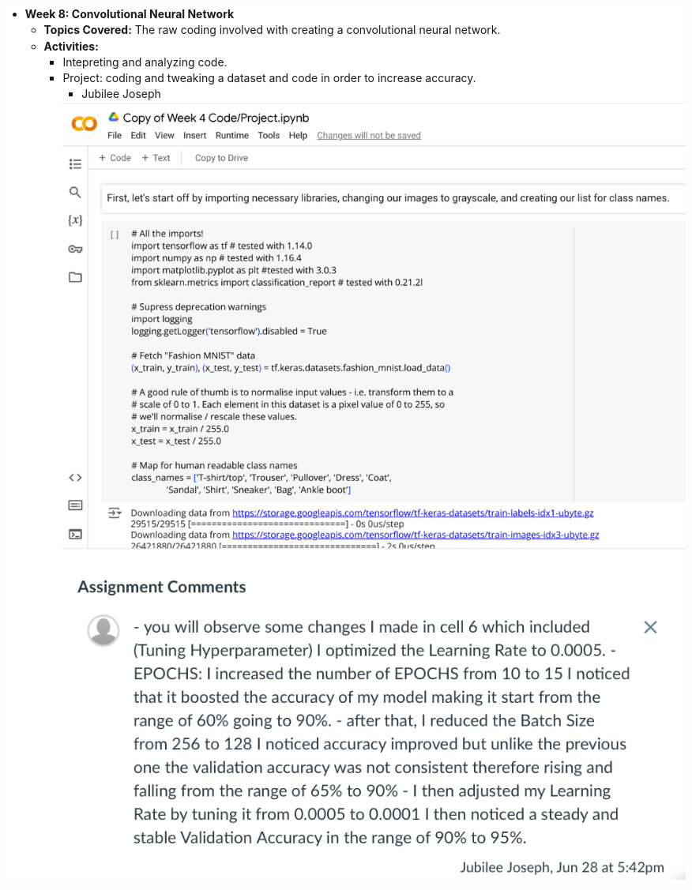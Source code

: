 
- **Week 8: Convolutional Neural Network**  
  - **Topics Covered:** The raw coding involved with creating a convolutional neural network.
  - **Activities:**
    - Intepreting and analyzing code.
    - Project: coding and tweaking a dataset and code in order to increase accuracy.
      - Jubilee Joseph
      <img src="AI/10.png"/>
      <img src="AI/9.png"/>
